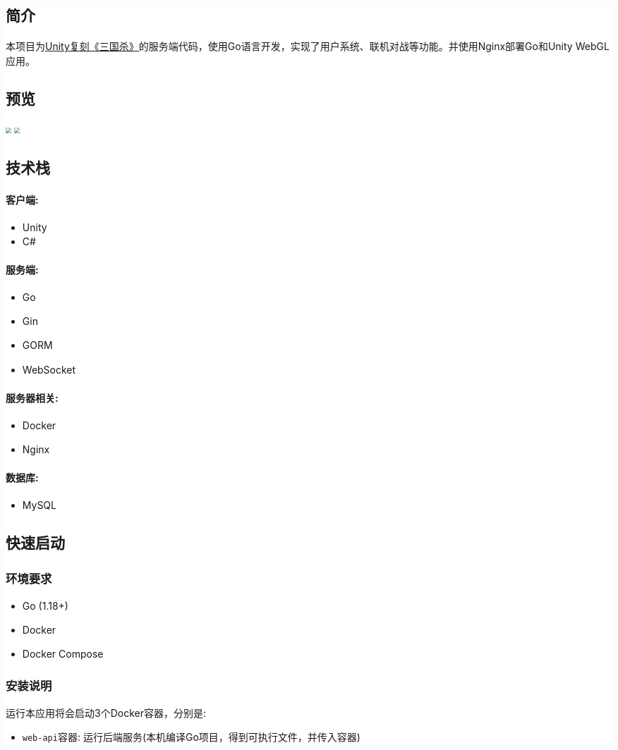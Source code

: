 ## 简介

本项目为[Unity复刻《三国杀》](https://github.com/wyx-0203/sgs-unity)的服务端代码，使用Go语言开发，实现了用户系统、联机对战等功能。并使用Nginx部署Go和Unity WebGL应用。

## 预览

<img src="images/preview1.png" style="zoom: 50%;" />

<img src="images/preview2.png" style="zoom:50%;" />

## 技术栈

#### 客户端:

* Unity
* C#

#### 服务端:

* Go

* Gin

* GORM

* WebSocket

#### 服务器相关:

* Docker

* Nginx

#### 数据库:

* MySQL

## 快速启动

### 环境要求

* Go (1.18+)

* Docker

* Docker Compose

### 安装说明

运行本应用将会启动3个Docker容器，分别是:

* `web-api`容器: 运行后端服务(本机编译Go项目，得到可执行文件，并传入容器)
